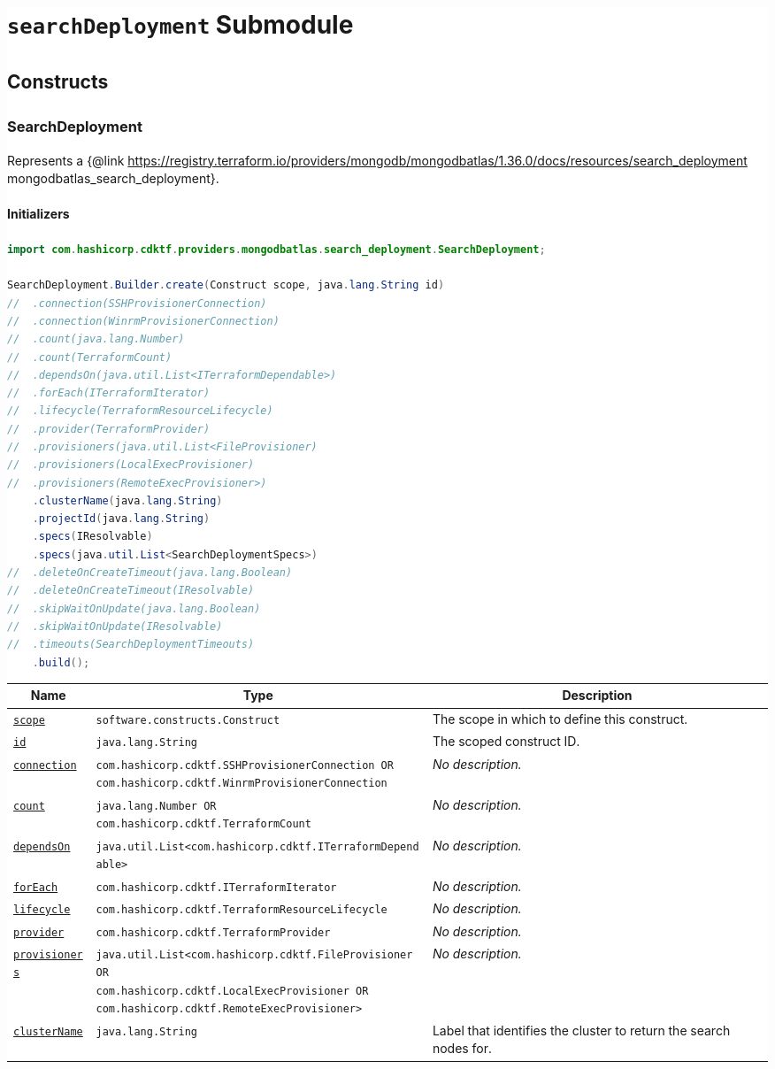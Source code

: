 # `searchDeployment` Submodule <a name="`searchDeployment` Submodule" id="@cdktf/provider-mongodbatlas.searchDeployment"></a>

## Constructs <a name="Constructs" id="Constructs"></a>

### SearchDeployment <a name="SearchDeployment" id="@cdktf/provider-mongodbatlas.searchDeployment.SearchDeployment"></a>

Represents a {@link https://registry.terraform.io/providers/mongodb/mongodbatlas/1.36.0/docs/resources/search_deployment mongodbatlas_search_deployment}.

#### Initializers <a name="Initializers" id="@cdktf/provider-mongodbatlas.searchDeployment.SearchDeployment.Initializer"></a>

```java
import com.hashicorp.cdktf.providers.mongodbatlas.search_deployment.SearchDeployment;

SearchDeployment.Builder.create(Construct scope, java.lang.String id)
//  .connection(SSHProvisionerConnection)
//  .connection(WinrmProvisionerConnection)
//  .count(java.lang.Number)
//  .count(TerraformCount)
//  .dependsOn(java.util.List<ITerraformDependable>)
//  .forEach(ITerraformIterator)
//  .lifecycle(TerraformResourceLifecycle)
//  .provider(TerraformProvider)
//  .provisioners(java.util.List<FileProvisioner)
//  .provisioners(LocalExecProvisioner)
//  .provisioners(RemoteExecProvisioner>)
    .clusterName(java.lang.String)
    .projectId(java.lang.String)
    .specs(IResolvable)
    .specs(java.util.List<SearchDeploymentSpecs>)
//  .deleteOnCreateTimeout(java.lang.Boolean)
//  .deleteOnCreateTimeout(IResolvable)
//  .skipWaitOnUpdate(java.lang.Boolean)
//  .skipWaitOnUpdate(IResolvable)
//  .timeouts(SearchDeploymentTimeouts)
    .build();
```

| **Name** | **Type** | **Description** |
| --- | --- | --- |
| <code><a href="#@cdktf/provider-mongodbatlas.searchDeployment.SearchDeployment.Initializer.parameter.scope">scope</a></code> | <code>software.constructs.Construct</code> | The scope in which to define this construct. |
| <code><a href="#@cdktf/provider-mongodbatlas.searchDeployment.SearchDeployment.Initializer.parameter.id">id</a></code> | <code>java.lang.String</code> | The scoped construct ID. |
| <code><a href="#@cdktf/provider-mongodbatlas.searchDeployment.SearchDeployment.Initializer.parameter.connection">connection</a></code> | <code>com.hashicorp.cdktf.SSHProvisionerConnection OR com.hashicorp.cdktf.WinrmProvisionerConnection</code> | *No description.* |
| <code><a href="#@cdktf/provider-mongodbatlas.searchDeployment.SearchDeployment.Initializer.parameter.count">count</a></code> | <code>java.lang.Number OR com.hashicorp.cdktf.TerraformCount</code> | *No description.* |
| <code><a href="#@cdktf/provider-mongodbatlas.searchDeployment.SearchDeployment.Initializer.parameter.dependsOn">dependsOn</a></code> | <code>java.util.List<com.hashicorp.cdktf.ITerraformDependable></code> | *No description.* |
| <code><a href="#@cdktf/provider-mongodbatlas.searchDeployment.SearchDeployment.Initializer.parameter.forEach">forEach</a></code> | <code>com.hashicorp.cdktf.ITerraformIterator</code> | *No description.* |
| <code><a href="#@cdktf/provider-mongodbatlas.searchDeployment.SearchDeployment.Initializer.parameter.lifecycle">lifecycle</a></code> | <code>com.hashicorp.cdktf.TerraformResourceLifecycle</code> | *No description.* |
| <code><a href="#@cdktf/provider-mongodbatlas.searchDeployment.SearchDeployment.Initializer.parameter.provider">provider</a></code> | <code>com.hashicorp.cdktf.TerraformProvider</code> | *No description.* |
| <code><a href="#@cdktf/provider-mongodbatlas.searchDeployment.SearchDeployment.Initializer.parameter.provisioners">provisioners</a></code> | <code>java.util.List<com.hashicorp.cdktf.FileProvisioner OR com.hashicorp.cdktf.LocalExecProvisioner OR com.hashicorp.cdktf.RemoteExecProvisioner></code> | *No description.* |
| <code><a href="#@cdktf/provider-mongodbatlas.searchDeployment.SearchDeployment.Initializer.parameter.clusterName">clusterName</a></code> | <code>java.lang.String</code> | Label that identifies the cluster to return the search nodes for. |